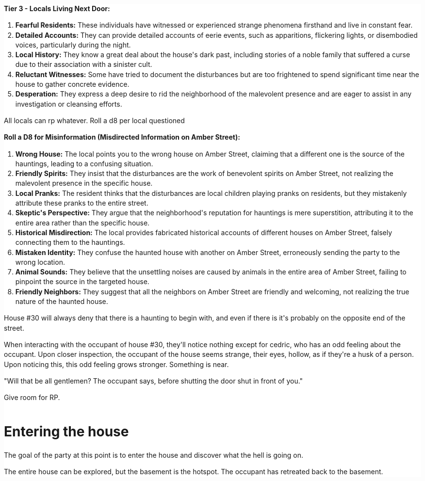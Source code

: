 **Tier 3 - Locals Living Next Door:**

1. **Fearful Residents:** These individuals have witnessed or experienced strange phenomena firsthand and live in constant fear.
2. **Detailed Accounts:** They can provide detailed accounts of eerie events, such as apparitions, flickering lights, or disembodied voices, particularly during the night.
3. **Local History:** They know a great deal about the house's dark past, including stories of a noble family that suffered a curse due to their association with a sinister cult.
4. **Reluctant Witnesses:** Some have tried to document the disturbances but are too frightened to spend significant time near the house to gather concrete evidence.
5. **Desperation:** They express a deep desire to rid the neighborhood of the malevolent presence and are eager to assist in any investigation or cleansing efforts.


All locals can rp whatever. Roll a d8 per local questioned


**Roll a D8 for Misinformation (Misdirected Information on Amber Street):**

1. **Wrong House:** The local points you to the wrong house on Amber Street, claiming that a different one is the source of the hauntings, leading to a confusing situation.
2. **Friendly Spirits:** They insist that the disturbances are the work of benevolent spirits on Amber Street, not realizing the malevolent presence in the specific house.
3. **Local Pranks:** The resident thinks that the disturbances are local children playing pranks on residents, but they mistakenly attribute these pranks to the entire street.
4. **Skeptic's Perspective:** They argue that the neighborhood's reputation for hauntings is mere superstition, attributing it to the entire area rather than the specific house.
5. **Historical Misdirection:** The local provides fabricated historical accounts of different houses on Amber Street, falsely connecting them to the hauntings.
6. **Mistaken Identity:** They confuse the haunted house with another on Amber Street, erroneously sending the party to the wrong location.
7. **Animal Sounds:** They believe that the unsettling noises are caused by animals in the entire area of Amber Street, failing to pinpoint the source in the targeted house.
8. **Friendly Neighbors:** They suggest that all the neighbors on Amber Street are friendly and welcoming, not realizing the true nature of the haunted house.



House #30 will always deny that there is a haunting to begin with, and even if there is it's probably on the opposite end of the street. 


When interacting with the occupant of house #30, they'll notice nothing except for cedric, who has an odd feeling about the occupant. 
Upon closer inspection, the occupant of the house seems strange, their eyes, hollow, as if they're a husk of a person. Upon noticing this, this odd feeling grows stronger. Something is near. 

"Will that be all gentlemen? The occupant says, before shutting the door shut in front of you."

Give room for RP.



# Entering the house 
The goal of the party at this point is to enter the house and discover what the hell is going on. 

The entire house can be explored, but the basement is the hotspot. The occupant has retreated back to the basement. 
